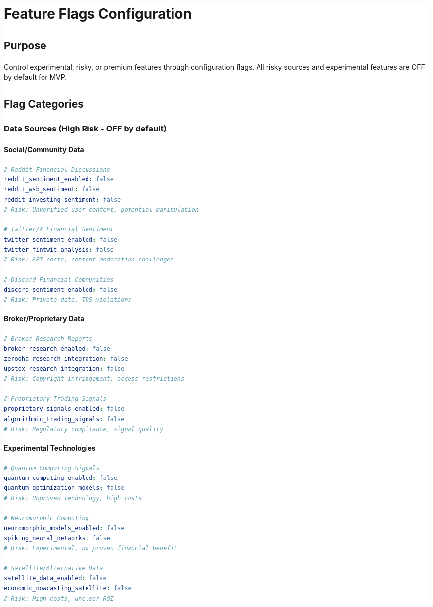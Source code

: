 # Feature Flags Configuration

## Purpose
Control experimental, risky, or premium features through configuration flags. All risky sources and experimental features are OFF by default for MVP.

## Flag Categories

### Data Sources (High Risk - OFF by default)

#### Social/Community Data
```yaml
# Reddit Financial Discussions
reddit_sentiment_enabled: false
reddit_wsb_sentiment: false
reddit_investing_sentiment: false
# Risk: Unverified user content, potential manipulation

# Twitter/X Financial Sentiment  
twitter_sentiment_enabled: false
twitter_fintwit_analysis: false
# Risk: API costs, content moderation challenges

# Discord Financial Communities
discord_sentiment_enabled: false
# Risk: Private data, TOS violations
```

#### Broker/Proprietary Data
```yaml
# Broker Research Reports
broker_research_enabled: false
zerodha_research_integration: false
upstox_research_integration: false
# Risk: Copyright infringement, access restrictions

# Proprietary Trading Signals
proprietary_signals_enabled: false
algorithmic_trading_signals: false
# Risk: Regulatory compliance, signal quality
```

#### Experimental Technologies
```yaml
# Quantum Computing Signals
quantum_computing_enabled: false
quantum_optimization_models: false
# Risk: Unproven technology, high costs

# Neuromorphic Computing
neuromorphic_models_enabled: false
spiking_neural_networks: false
# Risk: Experimental, no proven financial benefit

# Satellite/Alternative Data
satellite_data_enabled: false
economic_nowcasting_satellite: false
# Risk: High costs, unclear ROI
```
